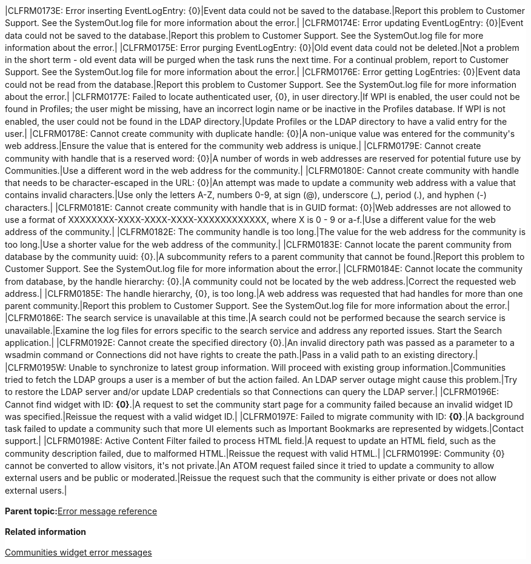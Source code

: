 |CLFRM0173E: Error inserting EventLogEntry: \{0\}|Event data could not be saved to the database.|Report this problem to Customer Support. See the SystemOut.log file for more information about the error.|
|CLFRM0174E: Error updating EventLogEntry: \{0\}|Event data could not be saved to the database.|Report this problem to Customer Support. See the SystemOut.log file for more information about the error.|
|CLFRM0175E: Error purging EventLogEntry: \{0\}|Old event data could not be deleted.|Not a problem in the short term - old event data will be purged when the task runs the next time. For a continual problem, report to Customer Support. See the SystemOut.log file for more information about the error.|
|CLFRM0176E: Error getting LogEntries: \{0\}|Event data could not be read from the database.|Report this problem to Customer Support. See the SystemOut.log file for more information about the error.|
|CLFRM0177E: Failed to locate authenticated user, \{0\}, in user directory.|If WPI is enabled, the user could not be found in Profiles; the user might be missing, have an incorrect login name or be inactive in the Profiles database. If WPI is not enabled, the user could not be found in the LDAP directory.|Update Profiles or the LDAP directory to have a valid entry for the user.|
|CLFRM0178E: Cannot create community with duplicate handle: \{0\}|A non-unique value was entered for the community's web address.|Ensure the value that is entered for the community web address is unique.|
|CLFRM0179E: Cannot create community with handle that is a reserved word: \{0\}|A number of words in web addresses are reserved for potential future use by Communities.|Use a different word in the web address for the community.|
|CLFRM0180E: Cannot create community with handle that needs to be character-escaped in the URL: \{0\}|An attempt was made to update a community web address with a value that contains invalid characters.|Use only the letters A-Z, numbers 0-9, at sign \(@\), underscore \(\_\), period \(.\), and hyphen \(-\) characters.|
|CLFRM0181E: Cannot create community with handle that is in GUID format: \{0\}|Web addresses are not allowed to use a format of XXXXXXXX-XXXX-XXXX-XXXX-XXXXXXXXXXXX, where X is 0 - 9 or a-f.|Use a different value for the web address of the community.|
|CLFRM0182E: The community handle is too long.|The value for the web address for the community is too long.|Use a shorter value for the web address of the community.|
|CLFRM0183E: Cannot locate the parent community from database by the community uuid: \{0\}.|A subcommunity refers to a parent community that cannot be found.|Report this problem to Customer Support. See the SystemOut.log file for more information about the error.|
|CLFRM0184E: Cannot locate the community from database, by the handle hierarchy: \{0\}.|A community could not be located by the web address.|Correct the requested web address.|
|CLFRM0185E: The handle hierarchy, \{0\}, is too long.|A web address was requested that had handles for more than one parent community.|Report this problem to Customer Support. See the SystemOut.log file for more information about the error.|
|CLFRM0186E: The search service is unavailable at this time.|A search could not be performed because the search service is unavailable.|Examine the log files for errors specific to the search service and address any reported issues. Start the Search application.|
|CLFRM0192E: Cannot create the specified directory \{0\}.|An invalid directory path was passed as a parameter to a wsadmin command or Connections did not have rights to create the path.|Pass in a valid path to an existing directory.|
|CLFRM0195W: Unable to synchronize to latest group information. Will proceed with existing group information.|Communities tried to fetch the LDAP groups a user is a member of but the action failed. An LDAP server outage might cause this problem.|Try to restore the LDAP server and/or update LDAP credentials so that Connections can query the LDAP server.|
|CLFRM0196E: Cannot find widget with ID: **\{0\}**.|A request to set the community start page for a community failed because an invalid widget ID was specified.|Reissue the request with a valid widget ID.|
|CLFRM0197E: Failed to migrate community with ID: **\{0\}**.|A background task failed to update a community such that more UI elements such as Important Bookmarks are represented by widgets.|Contact support.|
|CLFRM0198E: Active Content Filter failed to process HTML field.|A request to update an HTML field, such as the community description failed, due to malformed HTML.|Reissue the request with valid HTML.|
|CLFRM0199E: Community \{0\} cannot be converted to allow visitors, it's not private.|An ATOM request failed since it tried to update a community to allow external users and be public or moderated.|Reissue the request such that the community is either private or does not allow external users.|

**Parent topic:**[Error message reference](../troubleshoot/c_error_codes.md)

**Related information**  


[Communities widget error messages](../troubleshoot/r_error_codes_widgets.md)

